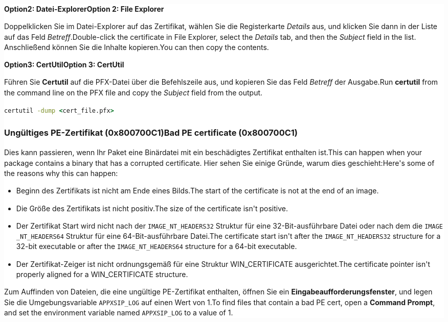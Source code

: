 **<span data-ttu-id="7e56f-170">Option2: Datei-Explorer</span><span class="sxs-lookup"><span data-stu-id="7e56f-170">Option 2: File Explorer</span></span>**

<span data-ttu-id="7e56f-171">Doppelklicken Sie im Datei-Explorer auf das Zertifikat, wählen Sie die Registerkarte *Details* aus, und klicken Sie dann in der Liste auf das Feld *Betreff*.</span><span class="sxs-lookup"><span data-stu-id="7e56f-171">Double-click the certificate in File Explorer, select the *Details* tab, and then the *Subject* field in the list.</span></span> <span data-ttu-id="7e56f-172">Anschließend können Sie die Inhalte kopieren.</span><span class="sxs-lookup"><span data-stu-id="7e56f-172">You can then copy the contents.</span></span>

**<span data-ttu-id="7e56f-173">Option3: CertUtil</span><span class="sxs-lookup"><span data-stu-id="7e56f-173">Option 3: CertUtil</span></span>**

<span data-ttu-id="7e56f-174">Führen Sie **Certutil** auf die PFX-Datei über die Befehlszeile aus, und kopieren Sie das Feld *Betreff* der Ausgabe.</span><span class="sxs-lookup"><span data-stu-id="7e56f-174">Run **certutil** from the command line on the PFX file and copy the *Subject* field from the output.</span></span>

```cmd
certutil -dump <cert_file.pfx>
```

<a id="bad-pe-cert" />

### <a name="bad-pe-certificate-0x800700c1"></a><span data-ttu-id="7e56f-175">Ungültiges PE-Zertifikat (0x800700C1)</span><span class="sxs-lookup"><span data-stu-id="7e56f-175">Bad PE certificate (0x800700C1)</span></span>

<span data-ttu-id="7e56f-176">Dies kann passieren, wenn Ihr Paket eine Binärdatei mit ein beschädigtes Zertifikat enthalten ist.</span><span class="sxs-lookup"><span data-stu-id="7e56f-176">This can happen when your package contains a binary that has a corrupted certificate.</span></span> <span data-ttu-id="7e56f-177">Hier sehen Sie einige Gründe, warum dies geschieht:</span><span class="sxs-lookup"><span data-stu-id="7e56f-177">Here's some of the reasons why this can happen:</span></span>

* <span data-ttu-id="7e56f-178">Beginn des Zertifikats ist nicht am Ende eines Bilds.</span><span class="sxs-lookup"><span data-stu-id="7e56f-178">The start of the certificate is not at the end of an image.</span></span>  

* <span data-ttu-id="7e56f-179">Die Größe des Zertifikats ist nicht positiv.</span><span class="sxs-lookup"><span data-stu-id="7e56f-179">The size of the certificate isn't positive.</span></span>

* <span data-ttu-id="7e56f-180">Der Zertifikat Start wird nicht nach der `IMAGE_NT_HEADERS32` Struktur für eine 32-Bit-ausführbare Datei oder nach dem die `IMAGE_NT_HEADERS64` Struktur für eine 64-Bit-ausführbare Datei.</span><span class="sxs-lookup"><span data-stu-id="7e56f-180">The certificate start isn't after the `IMAGE_NT_HEADERS32` structure for a 32-bit executable or after the `IMAGE_NT_HEADERS64` structure for a 64-bit executable.</span></span>

* <span data-ttu-id="7e56f-181">Der Zertifikat-Zeiger ist nicht ordnungsgemäß für eine Struktur WIN_CERTIFICATE ausgerichtet.</span><span class="sxs-lookup"><span data-stu-id="7e56f-181">The certificate pointer isn't properly aligned for a WIN_CERTIFICATE structure.</span></span>

<span data-ttu-id="7e56f-182">Zum Auffinden von Dateien, die eine ungültige PE-Zertifikat enthalten, öffnen Sie ein **Eingabeaufforderungsfenster**, und legen Sie die Umgebungsvariable `APPXSIP_LOG` auf einen Wert von 1.</span><span class="sxs-lookup"><span data-stu-id="7e56f-182">To find files that contain a bad PE cert, open a **Command Prompt**, and set the environment variable named `APPXSIP_LOG` to a value of 1.</span></span>
